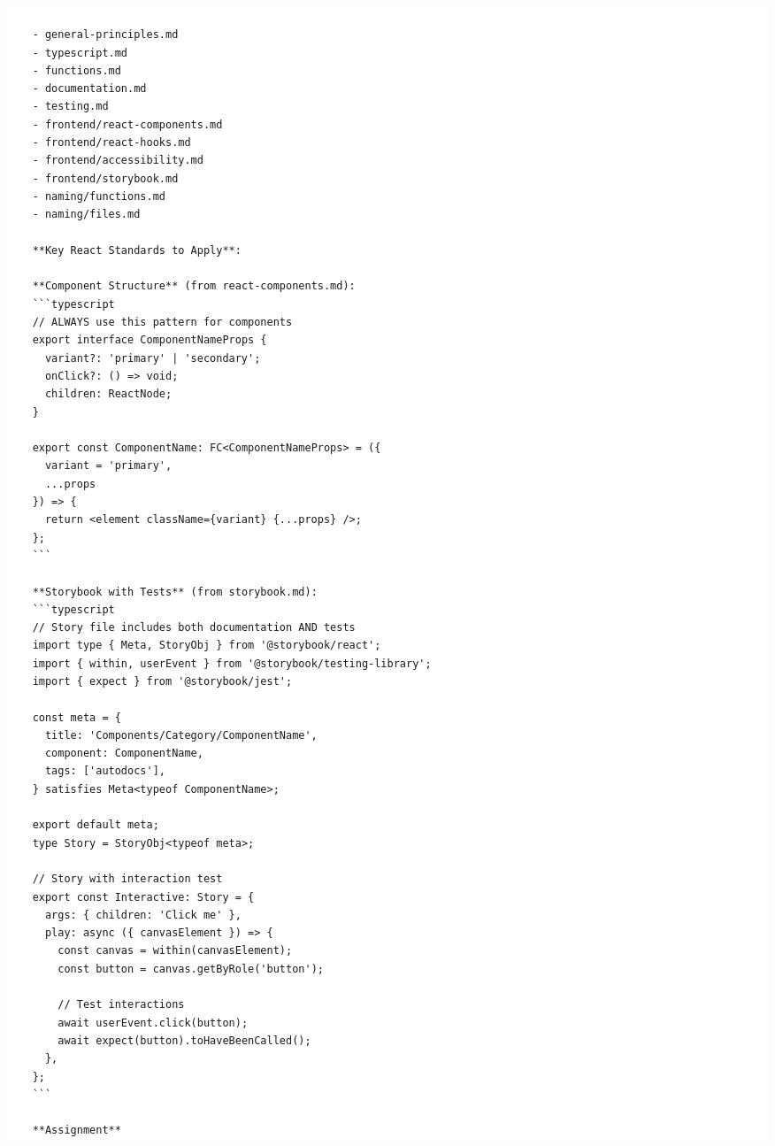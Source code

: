 ```

    - general-principles.md
    - typescript.md
    - functions.md
    - documentation.md
    - testing.md
    - frontend/react-components.md
    - frontend/react-hooks.md
    - frontend/accessibility.md
    - frontend/storybook.md
    - naming/functions.md
    - naming/files.md

    **Key React Standards to Apply**:

    **Component Structure** (from react-components.md):
    ```typescript
    // ALWAYS use this pattern for components
    export interface ComponentNameProps {
      variant?: 'primary' | 'secondary';
      onClick?: () => void;
      children: ReactNode;
    }

    export const ComponentName: FC<ComponentNameProps> = ({ 
      variant = 'primary', 
      ...props 
    }) => {
      return <element className={variant} {...props} />;
    };
    ```

    **Storybook with Tests** (from storybook.md):
    ```typescript
    // Story file includes both documentation AND tests
    import type { Meta, StoryObj } from '@storybook/react';
    import { within, userEvent } from '@storybook/testing-library';
    import { expect } from '@storybook/jest';

    const meta = {
      title: 'Components/Category/ComponentName',
      component: ComponentName,
      tags: ['autodocs'],
    } satisfies Meta<typeof ComponentName>;

    export default meta;
    type Story = StoryObj<typeof meta>;

    // Story with interaction test
    export const Interactive: Story = {
      args: { children: 'Click me' },
      play: async ({ canvasElement }) => {
        const canvas = within(canvasElement);
        const button = canvas.getByRole('button');
        
        // Test interactions
        await userEvent.click(button);
        await expect(button).toHaveBeenCalled();
      },
    };
    ```

    **Assignment**
```